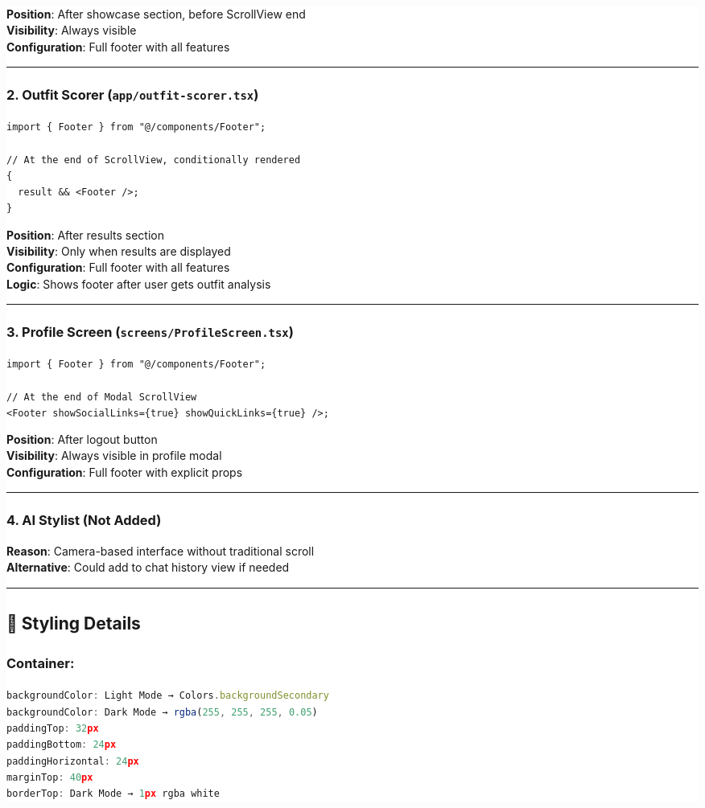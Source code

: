 **Position**: After showcase section, before ScrollView end  
**Visibility**: Always visible  
**Configuration**: Full footer with all features

---

### 2. Outfit Scorer (`app/outfit-scorer.tsx`)

```tsx
import { Footer } from "@/components/Footer";

// At the end of ScrollView, conditionally rendered
{
  result && <Footer />;
}
```

**Position**: After results section  
**Visibility**: Only when results are displayed  
**Configuration**: Full footer with all features  
**Logic**: Shows footer after user gets outfit analysis

---

### 3. Profile Screen (`screens/ProfileScreen.tsx`)

```tsx
import { Footer } from "@/components/Footer";

// At the end of Modal ScrollView
<Footer showSocialLinks={true} showQuickLinks={true} />;
```

**Position**: After logout button  
**Visibility**: Always visible in profile modal  
**Configuration**: Full footer with explicit props

---

### 4. AI Stylist (Not Added)

**Reason**: Camera-based interface without traditional scroll  
**Alternative**: Could add to chat history view if needed

---

## 🎨 Styling Details

### Container:

```typescript
backgroundColor: Light Mode → Colors.backgroundSecondary
backgroundColor: Dark Mode → rgba(255, 255, 255, 0.05)
paddingTop: 32px
paddingBottom: 24px
paddingHorizontal: 24px
marginTop: 40px
borderTop: Dark Mode → 1px rgba white
```
